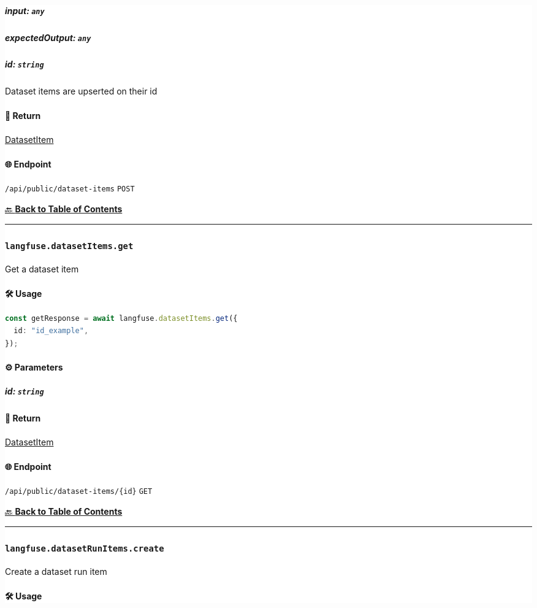 ##### input: `any`<a id="input-any"></a>

##### expectedOutput: `any`<a id="expectedoutput-any"></a>

##### id: `string`<a id="id-string"></a>

Dataset items are upserted on their id

#### 🔄 Return<a id="🔄-return"></a>

[DatasetItem](./models/dataset-item.ts)

#### 🌐 Endpoint<a id="🌐-endpoint"></a>

`/api/public/dataset-items` `POST`

[🔙 **Back to Table of Contents**](#table-of-contents)

---


### `langfuse.datasetItems.get`<a id="langfusedatasetitemsget"></a>

Get a dataset item

#### 🛠️ Usage<a id="🛠️-usage"></a>

```typescript
const getResponse = await langfuse.datasetItems.get({
  id: "id_example",
});
```

#### ⚙️ Parameters<a id="⚙️-parameters"></a>

##### id: `string`<a id="id-string"></a>

#### 🔄 Return<a id="🔄-return"></a>

[DatasetItem](./models/dataset-item.ts)

#### 🌐 Endpoint<a id="🌐-endpoint"></a>

`/api/public/dataset-items/{id}` `GET`

[🔙 **Back to Table of Contents**](#table-of-contents)

---


### `langfuse.datasetRunItems.create`<a id="langfusedatasetrunitemscreate"></a>

Create a dataset run item

#### 🛠️ Usage<a id="🛠️-usage"></a>
